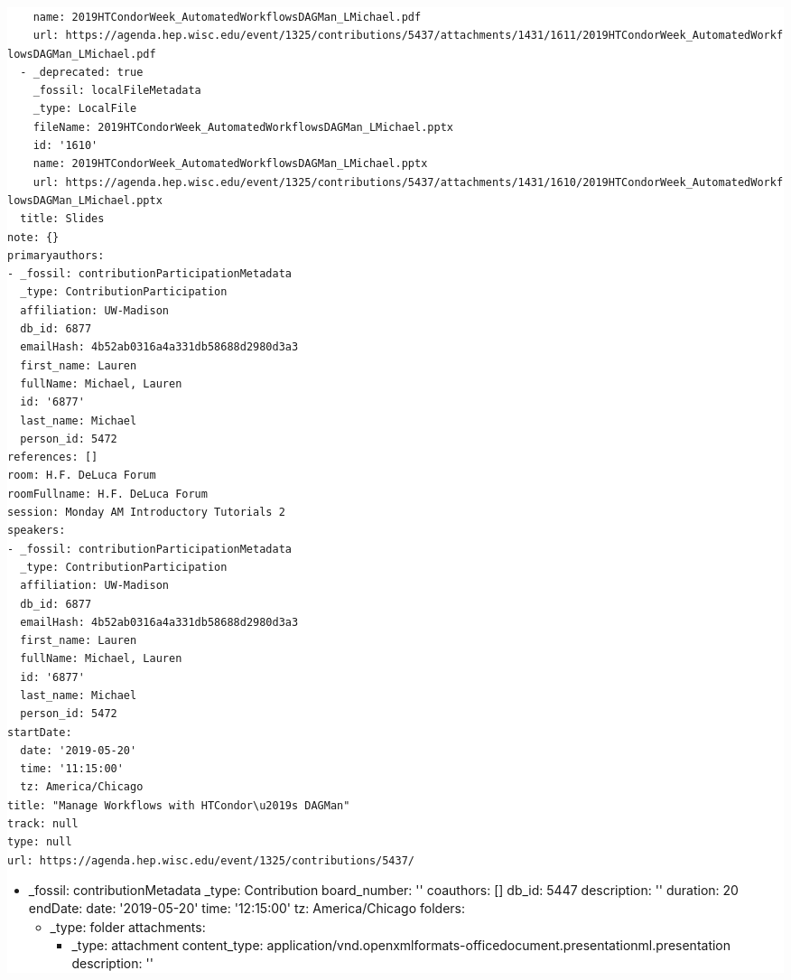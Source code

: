         name: 2019HTCondorWeek_AutomatedWorkflowsDAGMan_LMichael.pdf
        url: https://agenda.hep.wisc.edu/event/1325/contributions/5437/attachments/1431/1611/2019HTCondorWeek_AutomatedWorkflowsDAGMan_LMichael.pdf
      - _deprecated: true
        _fossil: localFileMetadata
        _type: LocalFile
        fileName: 2019HTCondorWeek_AutomatedWorkflowsDAGMan_LMichael.pptx
        id: '1610'
        name: 2019HTCondorWeek_AutomatedWorkflowsDAGMan_LMichael.pptx
        url: https://agenda.hep.wisc.edu/event/1325/contributions/5437/attachments/1431/1610/2019HTCondorWeek_AutomatedWorkflowsDAGMan_LMichael.pptx
      title: Slides
    note: {}
    primaryauthors:
    - _fossil: contributionParticipationMetadata
      _type: ContributionParticipation
      affiliation: UW-Madison
      db_id: 6877
      emailHash: 4b52ab0316a4a331db58688d2980d3a3
      first_name: Lauren
      fullName: Michael, Lauren
      id: '6877'
      last_name: Michael
      person_id: 5472
    references: []
    room: H.F. DeLuca Forum
    roomFullname: H.F. DeLuca Forum
    session: Monday AM Introductory Tutorials 2
    speakers:
    - _fossil: contributionParticipationMetadata
      _type: ContributionParticipation
      affiliation: UW-Madison
      db_id: 6877
      emailHash: 4b52ab0316a4a331db58688d2980d3a3
      first_name: Lauren
      fullName: Michael, Lauren
      id: '6877'
      last_name: Michael
      person_id: 5472
    startDate:
      date: '2019-05-20'
      time: '11:15:00'
      tz: America/Chicago
    title: "Manage Workflows with HTCondor\u2019s DAGMan"
    track: null
    type: null
    url: https://agenda.hep.wisc.edu/event/1325/contributions/5437/
  - _fossil: contributionMetadata
    _type: Contribution
    board_number: ''
    coauthors: []
    db_id: 5447
    description: ''
    duration: 20
    endDate:
      date: '2019-05-20'
      time: '12:15:00'
      tz: America/Chicago
    folders:
    - _type: folder
      attachments:
      - _type: attachment
        content_type: application/vnd.openxmlformats-officedocument.presentationml.presentation
        description: ''